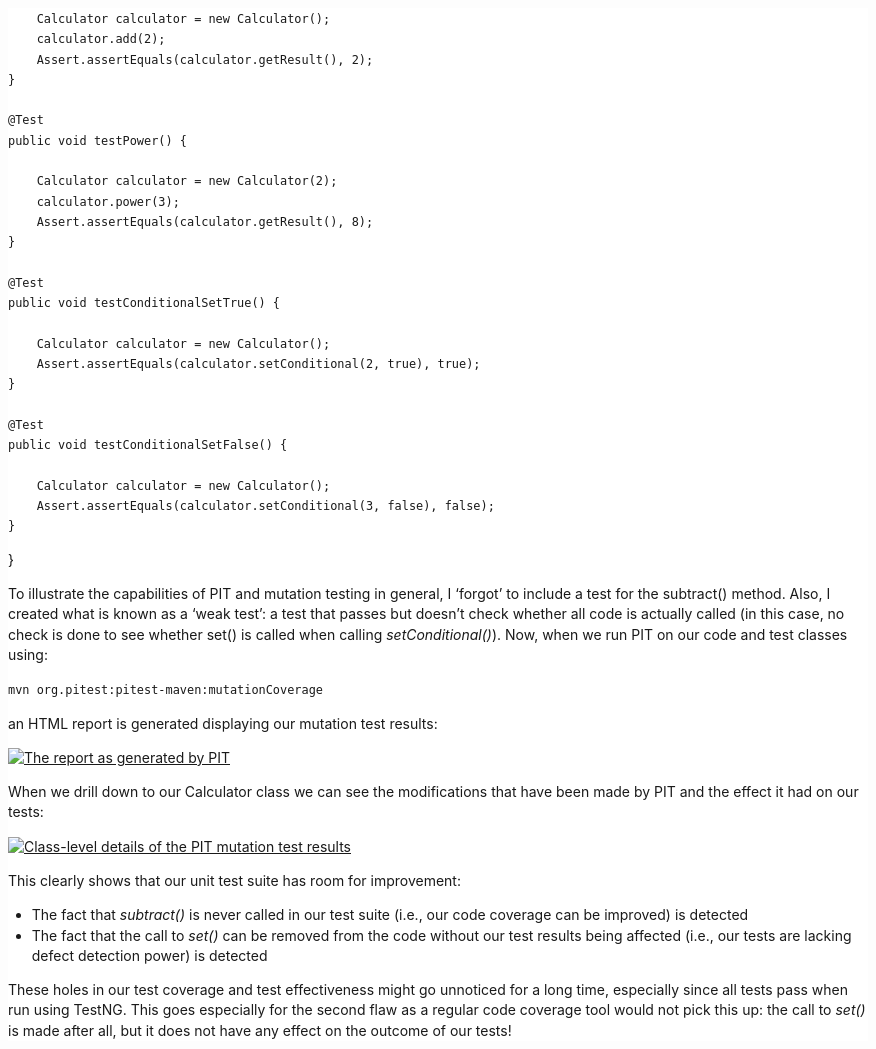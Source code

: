 		Calculator calculator = new Calculator();
		calculator.add(2);
		Assert.assertEquals(calculator.getResult(), 2);
	}
	
	@Test
	public void testPower() {
		
		Calculator calculator = new Calculator(2);
		calculator.power(3);
		Assert.assertEquals(calculator.getResult(), 8);
	}
	
	@Test
	public void testConditionalSetTrue() {
		
		Calculator calculator = new Calculator();
		Assert.assertEquals(calculator.setConditional(2, true), true);
	}
	
	@Test
	public void testConditionalSetFalse() {
		
		Calculator calculator = new Calculator();
		Assert.assertEquals(calculator.setConditional(3, false), false);
	}
}</pre>

To illustrate the capabilities of PIT and mutation testing in general, I &#8216;forgot&#8217; to include a test for the subtract() method. Also, I created what is known as a &#8216;weak test&#8217;: a test that passes but doesn&#8217;t check whether all code is actually called (in this case, no check is done to see whether set() is called when calling _setConditional()_). Now, when we run PIT on our code and test classes using:

`mvn org.pitest:pitest-maven:mutationCoverage`

an HTML report is generated displaying our mutation test results:

<a href="http://www.ontestautomation.com/an-introduction-to-mutation-testing-and-pit/pit_report/" rel="attachment wp-att-1246"><img src="http://www.ontestautomation.com/wp-content/uploads/2016/02/pit_report.png" alt="The report as generated by PIT" width="845" height="317" class="aligncenter size-full wp-image-1246" srcset="https://www.ontestautomation.com/wp-content/uploads/2016/02/pit_report.png 845w, https://www.ontestautomation.com/wp-content/uploads/2016/02/pit_report-300x113.png 300w, https://www.ontestautomation.com/wp-content/uploads/2016/02/pit_report-768x288.png 768w" sizes="(max-width: 845px) 100vw, 845px" /></a>

When we drill down to our Calculator class we can see the modifications that have been made by PIT and the effect it had on our tests:

<a href="http://www.ontestautomation.com/an-introduction-to-mutation-testing-and-pit/pit_report_details/" rel="attachment wp-att-1247"><img src="http://www.ontestautomation.com/wp-content/uploads/2016/02/pit_report_details.png" alt="Class-level details of the PIT mutation test results" width="718" height="946" class="aligncenter size-full wp-image-1247" srcset="https://www.ontestautomation.com/wp-content/uploads/2016/02/pit_report_details.png 718w, https://www.ontestautomation.com/wp-content/uploads/2016/02/pit_report_details-228x300.png 228w" sizes="(max-width: 718px) 100vw, 718px" /></a>

This clearly shows that our unit test suite has room for improvement:

  * The fact that _subtract()_ is never called in our test suite (i.e., our code coverage can be improved) is detected
  * The fact that the call to _set()_ can be removed from the code without our test results being affected (i.e., our tests are lacking defect detection power) is detected

These holes in our test coverage and test effectiveness might go unnoticed for a long time, especially since all tests pass when run using TestNG. This goes especially for the second flaw as a regular code coverage tool would not pick this up: the call to _set()_ is made after all, but it does not have any effect on the outcome of our tests!

